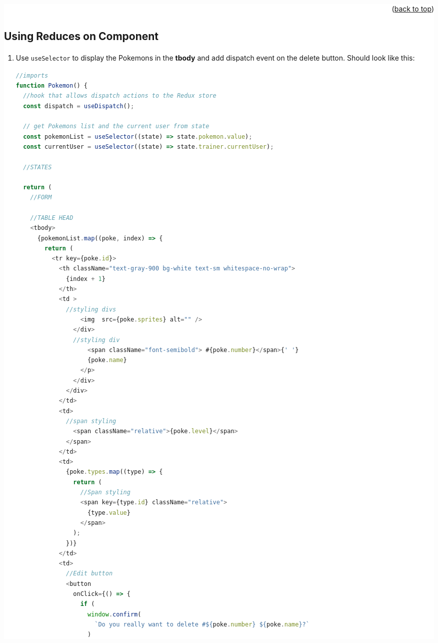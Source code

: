 <p align="right">(<a href="#top">back to top</a>)</p>

## Using Reduces on Component

1. Use `useSelector` to display the Pokemons in the **tbody** and add dispatch event on the delete button. Should look like this:

   ```js
   //imports
   function Pokemon() {
     //hook that allows dispatch actions to the Redux store
     const dispatch = useDispatch();

     // get Pokemons list and the current user from state
     const pokemonList = useSelector((state) => state.pokemon.value);
     const currentUser = useSelector((state) => state.trainer.currentUser);

     //STATES

     return (
       //FORM

       //TABLE HEAD
       <tbody>
         {pokemonList.map((poke, index) => {
           return (
             <tr key={poke.id}>
               <th className="text-gray-900 bg-white text-sm whitespace-no-wrap">
                 {index + 1}
               </th>
               <td >
                 //styling divs
                     <img  src={poke.sprites} alt="" />
                   </div>
                   //styling div
                       <span className="font-semibold"> #{poke.number}</span>{' '}
                       {poke.name}
                     </p>
                   </div>
                 </div>
               </td>
               <td>
                 //span styling
                   <span className="relative">{poke.level}</span>
                 </span>
               </td>
               <td>
                 {poke.types.map((type) => {
                   return (
                     //Span styling
                     <span key={type.id} className="relative">
                       {type.value}
                     </span>
                   );
                 })}
               </td>
               <td>
                 //Edit button
                 <button
                   onClick={() => {
                     if (
                       window.confirm(
                         `Do you really want to delete #${poke.number} ${poke.name}?`
                       )
   ```
